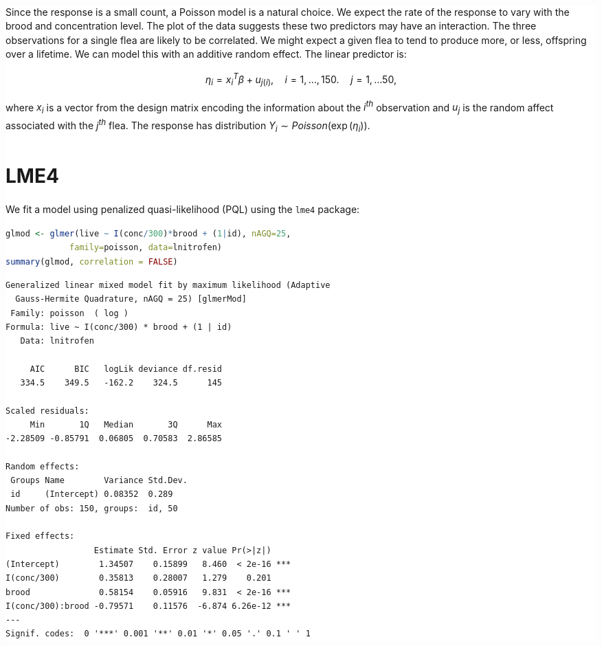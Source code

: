 Since the response is a small count, a Poisson model is a natural
choice. We expect the rate of the response to vary with the brood and
concentration level. The plot of the data suggests these two predictors
may have an interaction. The three observations for a single flea are
likely to be correlated. We might expect a given flea to tend to produce
more, or less, offspring over a lifetime. We can model this with an
additive random effect. The linear predictor is:

$$
\eta_i = x_i^T \beta + u_{j(i)}, \quad i=1, \dots, 150. \quad j=1, \dots 50,
$$

where $x_i$ is a vector from the design matrix encoding the information
about the $i^{th}$ observation and $u_j$ is the random affect associated
with the $j^{th}$ flea. The response has distribution
$Y_i \sim Poisson(\exp(\eta_i))$.

# LME4

We fit a model using penalized quasi-likelihood (PQL) using the `lme4`
package:

``` r
glmod <- glmer(live ~ I(conc/300)*brood + (1|id), nAGQ=25, 
             family=poisson, data=lnitrofen)
summary(glmod, correlation = FALSE)
```

    Generalized linear mixed model fit by maximum likelihood (Adaptive
      Gauss-Hermite Quadrature, nAGQ = 25) [glmerMod]
     Family: poisson  ( log )
    Formula: live ~ I(conc/300) * brood + (1 | id)
       Data: lnitrofen

         AIC      BIC   logLik deviance df.resid 
       334.5    349.5   -162.2    324.5      145 

    Scaled residuals: 
         Min       1Q   Median       3Q      Max 
    -2.28509 -0.85791  0.06805  0.70583  2.86585 

    Random effects:
     Groups Name        Variance Std.Dev.
     id     (Intercept) 0.08352  0.289   
    Number of obs: 150, groups:  id, 50

    Fixed effects:
                      Estimate Std. Error z value Pr(>|z|)    
    (Intercept)        1.34507    0.15899   8.460  < 2e-16 ***
    I(conc/300)        0.35813    0.28007   1.279    0.201    
    brood              0.58154    0.05916   9.831  < 2e-16 ***
    I(conc/300):brood -0.79571    0.11576  -6.874 6.26e-12 ***
    ---
    Signif. codes:  0 '***' 0.001 '**' 0.01 '*' 0.05 '.' 0.1 ' ' 1
